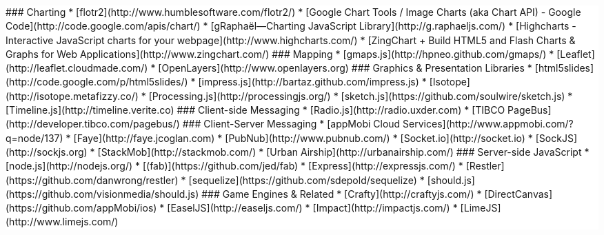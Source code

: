 <a name="js-charting"/>
### Charting
* [flotr2](http://www.humblesoftware.com/flotr2/)
* [Google Chart Tools / Image Charts (aka Chart API) - Google Code](http://code.google.com/apis/chart/)
* [gRaphaël—Charting JavaScript Library](http://g.raphaeljs.com/)
* [Highcharts - Interactive JavaScript charts for your webpage](http://www.highcharts.com/)
* [ZingChart + Build HTML5 and Flash Charts & Graphs for Web Applications](http://www.zingchart.com/)

<a name="js-mapping"/>
### Mapping
* [gmaps.js](http://hpneo.github.com/gmaps/)
* [Leaflet](http://leaflet.cloudmade.com/)
* [OpenLayers](http://www.openlayers.org)

<a name="js-graphics"/>
### Graphics & Presentation Libraries
* [html5slides](http://code.google.com/p/html5slides/)
* [impress.js](http://bartaz.github.com/impress.js)
* [Isotope](http://isotope.metafizzy.co/)
* [Processing.js](http://processingjs.org/)
* [sketch.js](https://github.com/soulwire/sketch.js)
* [Timeline.js](http://timeline.verite.co)

<a name="js-cmsg"/>
### Client-side Messaging
* [Radio.js](http://radio.uxder.com)
* [TIBCO PageBus](http://developer.tibco.com/pagebus/)

<a name="js-smsg"/>
### Client-Server Messaging
* [appMobi Cloud Services](http://www.appmobi.com/?q=node/137)
* [Faye](http://faye.jcoglan.com)
* [PubNub](http://www.pubnub.com/)
* [Socket.io](http://socket.io)
* [SockJS](http://sockjs.org)
* [StackMob](http://stackmob.com/)
* [Urban Airship](http://urbanairship.com/)

<a name="js-server"/>
### Server-side JavaScript
* [node.js](http://nodejs.org/)
	* [(fab)](https://github.com/jed/fab)
	* [Express](http://expressjs.com/)
	* [Restler](https://github.com/danwrong/restler)
	* [sequelize](https://github.com/sdepold/sequelize)
	* [should.js](https://github.com/visionmedia/should.js)

<a name="js-gameEngines"/>
### Game Engines & Related
* [Crafty](http://craftyjs.com/)
* [DirectCanvas](https://github.com/appMobi/ios)
* [EaselJS](http://easeljs.com/)
* [Impact](http://impactjs.com/)
* [LimeJS](http://www.limejs.com/)
